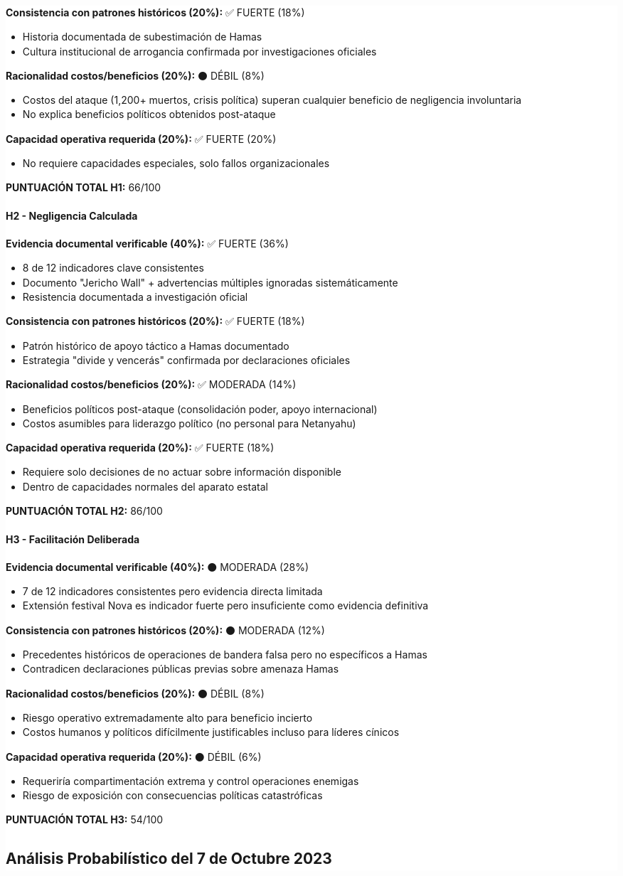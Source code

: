 **Consistencia con patrones históricos (20%):** ✅ FUERTE (18%)
- Historia documentada de subestimación de Hamas
- Cultura institucional de arrogancia confirmada por investigaciones oficiales

**Racionalidad costos/beneficios (20%):** ⚫ DÉBIL (8%)
- Costos del ataque (1,200+ muertos, crisis política) superan cualquier beneficio de negligencia involuntaria
- No explica beneficios políticos obtenidos post-ataque

**Capacidad operativa requerida (20%):** ✅ FUERTE (20%)
- No requiere capacidades especiales, solo fallos organizacionales

**PUNTUACIÓN TOTAL H1:** 66/100

#### H2 - Negligencia Calculada

**Evidencia documental verificable (40%):** ✅ FUERTE (36%)
- 8 de 12 indicadores clave consistentes
- Documento "Jericho Wall" + advertencias múltiples ignoradas sistemáticamente
- Resistencia documentada a investigación oficial

**Consistencia con patrones históricos (20%):** ✅ FUERTE (18%)
- Patrón histórico de apoyo táctico a Hamas documentado
- Estrategia "divide y vencerás" confirmada por declaraciones oficiales

**Racionalidad costos/beneficios (20%):** ✅ MODERADA (14%)
- Beneficios políticos post-ataque (consolidación poder, apoyo internacional) 
- Costos asumibles para liderazgo político (no personal para Netanyahu)

**Capacidad operativa requerida (20%):** ✅ FUERTE (18%)
- Requiere solo decisiones de no actuar sobre información disponible
- Dentro de capacidades normales del aparato estatal

**PUNTUACIÓN TOTAL H2:** 86/100

#### H3 - Facilitación Deliberada

**Evidencia documental verificable (40%):** ⚫ MODERADA (28%)
- 7 de 12 indicadores consistentes pero evidencia directa limitada
- Extensión festival Nova es indicador fuerte pero insuficiente como evidencia definitiva

**Consistencia con patrones históricos (20%):** ⚫ MODERADA (12%)
- Precedentes históricos de operaciones de bandera falsa pero no específicos a Hamas
- Contradicen declaraciones públicas previas sobre amenaza Hamas

**Racionalidad costos/beneficios (20%):** ⚫ DÉBIL (8%)
- Riesgo operativo extremadamente alto para beneficio incierto
- Costos humanos y políticos difícilmente justificables incluso para líderes cínicos

**Capacidad operativa requerida (20%):** ⚫ DÉBIL (6%)
- Requeriría compartimentación extrema y control operaciones enemigas
- Riesgo de exposición con consecuencias políticas catastróficas

**PUNTUACIÓN TOTAL H3:** 54/100

## Análisis Probabilístico del 7 de Octubre 2023

